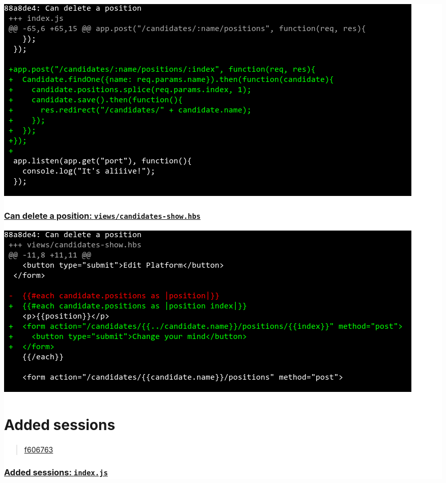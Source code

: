 ![Can delete a position, index.js](_DIFFSHOTS/can-delete-a-position.index-js.png)

### [Can delete a position: `views/candidates-show.hbs`](https://www.github.com/ga-wdi-exercises/whenpresident/blob/88a8de4/views/candidates-show.hbs)

![Can delete a position, views/candidates-show.hbs](_DIFFSHOTS/can-delete-a-position.views-candidates-show-hbs.png)

# Added sessions

> [f606763](https://www.github.com/ga-wdi-exercises/whenpresident/commit/f606763)

### [Added sessions: `index.js`](https://www.github.com/ga-wdi-exercises/whenpresident/blob/f606763/index.js)
